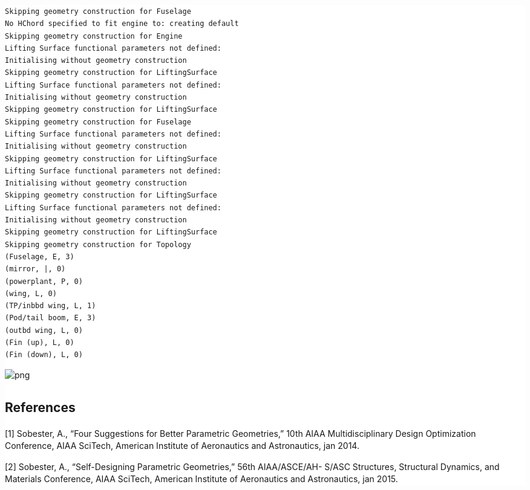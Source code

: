     Skipping geometry construction for Fuselage
    No HChord specified to fit engine to: creating default
    Skipping geometry construction for Engine
    Lifting Surface functional parameters not defined:
    Initialising without geometry construction
    Skipping geometry construction for LiftingSurface
    Lifting Surface functional parameters not defined:
    Initialising without geometry construction
    Skipping geometry construction for LiftingSurface
    Skipping geometry construction for Fuselage
    Lifting Surface functional parameters not defined:
    Initialising without geometry construction
    Skipping geometry construction for LiftingSurface
    Lifting Surface functional parameters not defined:
    Initialising without geometry construction
    Skipping geometry construction for LiftingSurface
    Lifting Surface functional parameters not defined:
    Initialising without geometry construction
    Skipping geometry construction for LiftingSurface
    Skipping geometry construction for Topology
    (Fuselage, E, 3)
    (mirror, |, 0)
    (powerplant, P, 0)
    (wing, L, 0)
    (TP/inbbd wing, L, 1)
    (Pod/tail boom, E, 3)
    (outbd wing, L, 0)
    (Fin (up), L, 0)
    (Fin (down), L, 0)





![png](Images/notebook_examples_files/notebook_examples_34_1.png)



## References

[1] Sobester, A., “Four Suggestions for Better Parametric Geometries,”
    10th AIAA Multidisciplinary Design Optimization Conference,
    AIAA SciTech, American Institute of Aeronautics and Astronautics,
    jan 2014.
    
[2] Sobester, A., “Self-Designing Parametric Geometries,” 56th AIAA/ASCE/AH-
    S/ASC Structures, Structural Dynamics, and Materials Conference, AIAA
    SciTech, American Institute of Aeronautics and Astronautics, jan 2015.


```python

```
